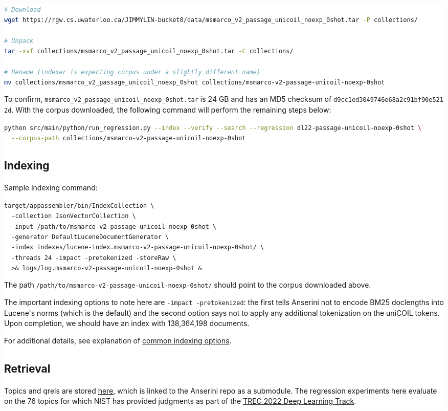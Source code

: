 ```bash
# Download
wget https://rgw.cs.uwaterloo.ca/JIMMYLIN-bucket0/data/msmarco_v2_passage_unicoil_noexp_0shot.tar -P collections/

# Unpack
tar -xvf collections/msmarco_v2_passage_unicoil_noexp_0shot.tar -C collections/

# Rename (indexer is expecting corpus under a slightly different name)
mv collections/msmarco_v2_passage_unicoil_noexp_0shot collections/msmarco-v2-passage-unicoil-noexp-0shot
```

To confirm, `msmarco_v2_passage_unicoil_noexp_0shot.tar` is 24 GB and has an MD5 checksum of `d9cc1ed3049746e68a2c91bf90e5212d`.
With the corpus downloaded, the following command will perform the remaining steps below:

```bash
python src/main/python/run_regression.py --index --verify --search --regression dl22-passage-unicoil-noexp-0shot \
  --corpus-path collections/msmarco-v2-passage-unicoil-noexp-0shot
```

## Indexing

Sample indexing command:

```
target/appassembler/bin/IndexCollection \
  -collection JsonVectorCollection \
  -input /path/to/msmarco-v2-passage-unicoil-noexp-0shot \
  -generator DefaultLuceneDocumentGenerator \
  -index indexes/lucene-index.msmarco-v2-passage-unicoil-noexp-0shot/ \
  -threads 24 -impact -pretokenized -storeRaw \
  >& logs/log.msmarco-v2-passage-unicoil-noexp-0shot &
```

The path `/path/to/msmarco-v2-passage-unicoil-noexp-0shot/` should point to the corpus downloaded above.

The important indexing options to note here are `-impact -pretokenized`: the first tells Anserini not to encode BM25 doclengths into Lucene's norms (which is the default) and the second option says not to apply any additional tokenization on the uniCOIL tokens.
Upon completion, we should have an index with 138,364,198 documents.

For additional details, see explanation of [common indexing options](../../docs/common-indexing-options.md).

## Retrieval

Topics and qrels are stored [here](https://github.com/castorini/anserini-tools/tree/master/topics-and-qrels), which is linked to the Anserini repo as a submodule.
The regression experiments here evaluate on the 76 topics for which NIST has provided judgments as part of the [TREC 2022 Deep Learning Track](https://trec.nist.gov/data/deep2022.html).

